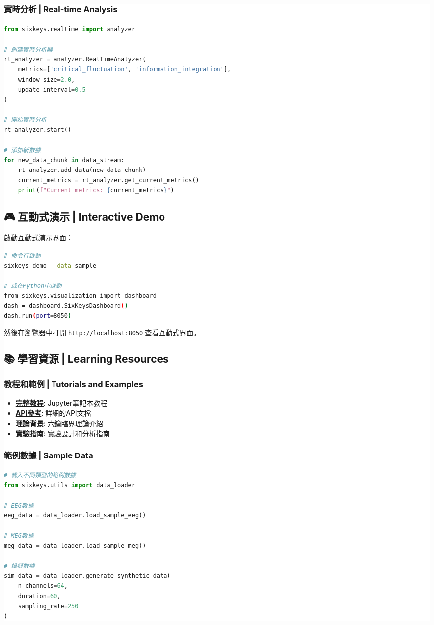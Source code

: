 ### 實時分析 | Real-time Analysis

```python
from sixkeys.realtime import analyzer

# 創建實時分析器
rt_analyzer = analyzer.RealTimeAnalyzer(
    metrics=['critical_fluctuation', 'information_integration'],
    window_size=2.0,
    update_interval=0.5
)

# 開始實時分析
rt_analyzer.start()

# 添加新數據
for new_data_chunk in data_stream:
    rt_analyzer.add_data(new_data_chunk)
    current_metrics = rt_analyzer.get_current_metrics()
    print(f"Current metrics: {current_metrics}")
```

## 🎮 互動式演示 | Interactive Demo

啟動互動式演示界面：

```bash
# 命令行啟動
sixkeys-demo --data sample

# 或在Python中啟動
from sixkeys.visualization import dashboard
dash = dashboard.SixKeysDashboard()
dash.run(port=8050)
```

然後在瀏覽器中打開 `http://localhost:8050` 查看互動式界面。

## 📚 學習資源 | Learning Resources

### 教程和範例 | Tutorials and Examples

- **[完整教程](../examples/notebooks/)**: Jupyter筆記本教程
- **[API參考](api/)**: 詳細的API文檔
- **[理論背景](theory.md)**: 六鑰臨界理論介紹
- **[實驗指南](experiments.md)**: 實驗設計和分析指南

### 範例數據 | Sample Data

```python
# 載入不同類型的範例數據
from sixkeys.utils import data_loader

# EEG數據
eeg_data = data_loader.load_sample_eeg()

# MEG數據
meg_data = data_loader.load_sample_meg()

# 模擬數據
sim_data = data_loader.generate_synthetic_data(
    n_channels=64, 
    duration=60, 
    sampling_rate=250
)
```